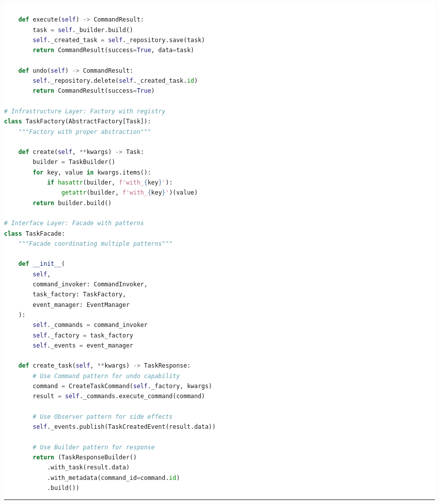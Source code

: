 ```python
    
    def execute(self) -> CommandResult:
        task = self._builder.build()
        self._created_task = self._repository.save(task)
        return CommandResult(success=True, data=task)
    
    def undo(self) -> CommandResult:
        self._repository.delete(self._created_task.id)
        return CommandResult(success=True)

# Infrastructure Layer: Factory with registry
class TaskFactory(AbstractFactory[Task]):
    """Factory with proper abstraction"""
    
    def create(self, **kwargs) -> Task:
        builder = TaskBuilder()
        for key, value in kwargs.items():
            if hasattr(builder, f'with_{key}'):
                getattr(builder, f'with_{key}')(value)
        return builder.build()

# Interface Layer: Facade with patterns
class TaskFacade:
    """Facade coordinating multiple patterns"""
    
    def __init__(
        self,
        command_invoker: CommandInvoker,
        task_factory: TaskFactory,
        event_manager: EventManager
    ):
        self._commands = command_invoker
        self._factory = task_factory
        self._events = event_manager
    
    def create_task(self, **kwargs) -> TaskResponse:
        # Use Command pattern for undo capability
        command = CreateTaskCommand(self._factory, kwargs)
        result = self._commands.execute_command(command)
        
        # Use Observer pattern for side effects
        self._events.publish(TaskCreatedEvent(result.data))
        
        # Use Builder pattern for response
        return (TaskResponseBuilder()
            .with_task(result.data)
            .with_metadata(command_id=command.id)
            .build())
```

---

